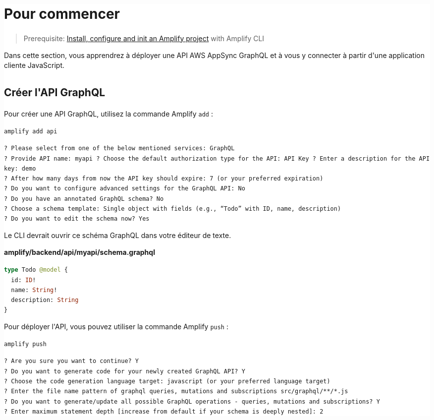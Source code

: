 # Pour commencer

> Prerequisite: [Install, configure and init an Amplify project](https://docs.amplify.aws/cli/start/install/) with Amplify CLI

Dans cette section, vous apprendrez à déployer une API AWS AppSync GraphQL et à vous y connecter à partir d'une application cliente JavaScript.

[](https://docs.amplify.aws/lib/graphqlapi/getting-started/q/platform/js/#create-the-graphql-api)

## Créer l'API GraphQL

Pour créer une API GraphQL, utilisez la commande Amplify `add` :

```bash
amplify add api
```

```console
? Please select from one of the below mentioned services: GraphQL
? Provide API name: myapi ? Choose the default authorization type for the API: API Key ? Enter a description for the API key: demo
? After how many days from now the API key should expire: 7 (or your preferred expiration)
? Do you want to configure advanced settings for the GraphQL API: No
? Do you have an annotated GraphQL schema? No
? Choose a schema template: Single object with fields (e.g., “Todo” with ID, name, description)
? Do you want to edit the schema now? Yes
```

Le CLI devrait ouvrir ce schéma GraphQL dans votre éditeur de texte.

**amplify/backend/api/myapi/schema.graphql**

```graphql
type Todo @model {
  id: ID!
  name: String!
  description: String
}
```

Pour déployer l'API, vous pouvez utiliser la commande Amplify `push` :

```bash
amplify push
```

```console
? Are you sure you want to continue? Y
? Do you want to generate code for your newly created GraphQL API? Y
? Choose the code generation language target: javascript (or your preferred language target)
? Enter the file name pattern of graphql queries, mutations and subscriptions src/graphql/**/*.js
? Do you want to generate/update all possible GraphQL operations - queries, mutations and subscriptions? Y
? Enter maximum statement depth [increase from default if your schema is deeply nested]: 2
```
